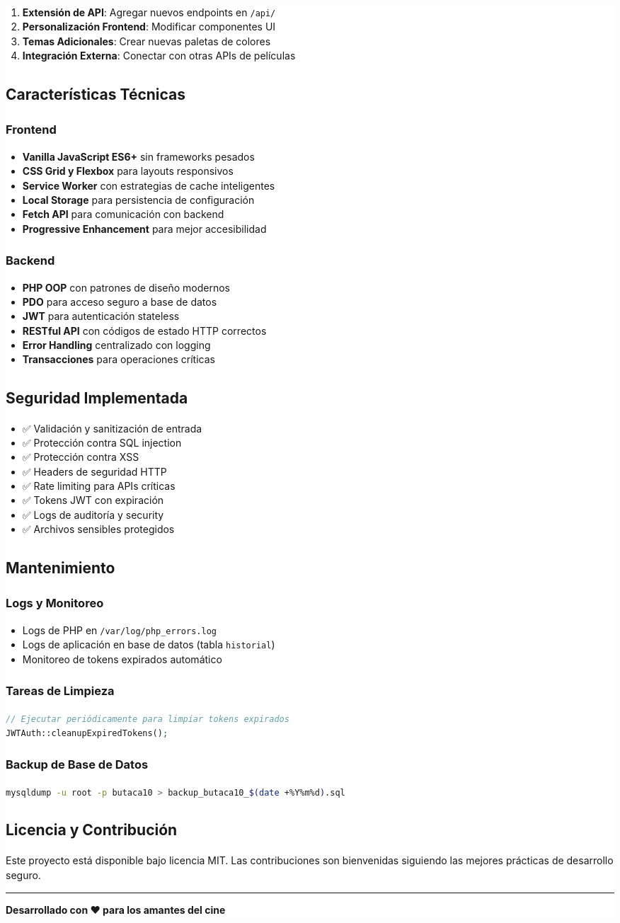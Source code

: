 1. **Extensión de API**: Agregar nuevos endpoints en `/api/`
2. **Personalización Frontend**: Modificar componentes UI
3. **Temas Adicionales**: Crear nuevas paletas de colores
4. **Integración Externa**: Conectar con otras APIs de películas

## Características Técnicas

### Frontend
- **Vanilla JavaScript ES6+** sin frameworks pesados
- **CSS Grid y Flexbox** para layouts responsivos
- **Service Worker** con estrategias de cache inteligentes
- **Local Storage** para persistencia de configuración
- **Fetch API** para comunicación con backend
- **Progressive Enhancement** para mejor accesibilidad

### Backend
- **PHP OOP** con patrones de diseño modernos
- **PDO** para acceso seguro a base de datos
- **JWT** para autenticación stateless
- **RESTful API** con códigos de estado HTTP correctos
- **Error Handling** centralizado con logging
- **Transacciones** para operaciones críticas

## Seguridad Implementada

- ✅ Validación y sanitización de entrada
- ✅ Protección contra SQL injection
- ✅ Protección contra XSS
- ✅ Headers de seguridad HTTP
- ✅ Rate limiting para APIs críticas
- ✅ Tokens JWT con expiración
- ✅ Logs de auditoría y security
- ✅ Archivos sensibles protegidos

## Mantenimiento

### Logs y Monitoreo
- Logs de PHP en `/var/log/php_errors.log`
- Logs de aplicación en base de datos (tabla `historial`)
- Monitoreo de tokens expirados automático

### Tareas de Limpieza
```php
// Ejecutar periódicamente para limpiar tokens expirados
JWTAuth::cleanupExpiredTokens();
```

### Backup de Base de Datos
```bash
mysqldump -u root -p butaca10 > backup_butaca10_$(date +%Y%m%d).sql
```

## Licencia y Contribución

Este proyecto está disponible bajo licencia MIT. Las contribuciones son bienvenidas siguiendo las mejores prácticas de desarrollo seguro.

---

**Desarrollado con ❤️ para los amantes del cine**